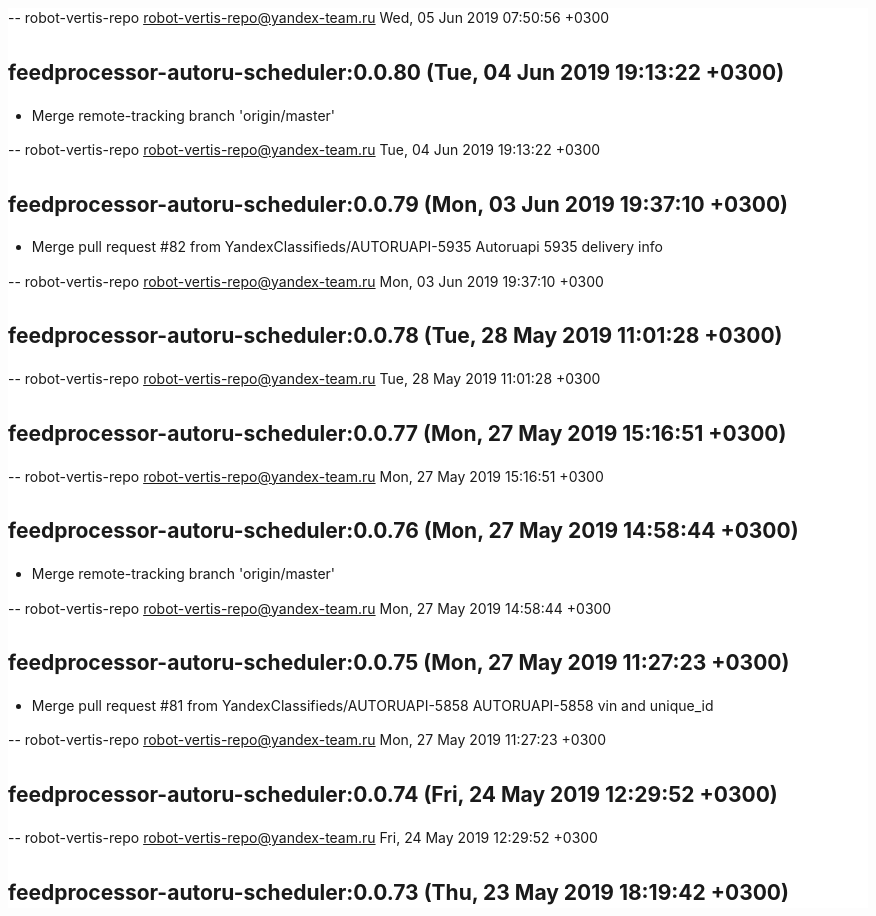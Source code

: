 

 -- robot-vertis-repo <robot-vertis-repo@yandex-team.ru>  Wed, 05 Jun 2019 07:50:56 +0300

## feedprocessor-autoru-scheduler:0.0.80 (Tue, 04 Jun 2019 19:13:22 +0300)

  *  Merge remote-tracking branch 'origin/master'

 -- robot-vertis-repo <robot-vertis-repo@yandex-team.ru>  Tue, 04 Jun 2019 19:13:22 +0300

## feedprocessor-autoru-scheduler:0.0.79 (Mon, 03 Jun 2019 19:37:10 +0300)

  *  Merge pull request #82 from YandexClassifieds/AUTORUAPI-5935
     Autoruapi 5935 delivery info

 -- robot-vertis-repo <robot-vertis-repo@yandex-team.ru>  Mon, 03 Jun 2019 19:37:10 +0300

## feedprocessor-autoru-scheduler:0.0.78 (Tue, 28 May 2019 11:01:28 +0300)



 -- robot-vertis-repo <robot-vertis-repo@yandex-team.ru>  Tue, 28 May 2019 11:01:28 +0300

## feedprocessor-autoru-scheduler:0.0.77 (Mon, 27 May 2019 15:16:51 +0300)



 -- robot-vertis-repo <robot-vertis-repo@yandex-team.ru>  Mon, 27 May 2019 15:16:51 +0300

## feedprocessor-autoru-scheduler:0.0.76 (Mon, 27 May 2019 14:58:44 +0300)

  *  Merge remote-tracking branch 'origin/master'

 -- robot-vertis-repo <robot-vertis-repo@yandex-team.ru>  Mon, 27 May 2019 14:58:44 +0300

## feedprocessor-autoru-scheduler:0.0.75 (Mon, 27 May 2019 11:27:23 +0300)

  *  Merge pull request #81 from YandexClassifieds/AUTORUAPI-5858
     AUTORUAPI-5858 vin and unique_id

 -- robot-vertis-repo <robot-vertis-repo@yandex-team.ru>  Mon, 27 May 2019 11:27:23 +0300

## feedprocessor-autoru-scheduler:0.0.74 (Fri, 24 May 2019 12:29:52 +0300)



 -- robot-vertis-repo <robot-vertis-repo@yandex-team.ru>  Fri, 24 May 2019 12:29:52 +0300

## feedprocessor-autoru-scheduler:0.0.73 (Thu, 23 May 2019 18:19:42 +0300)
